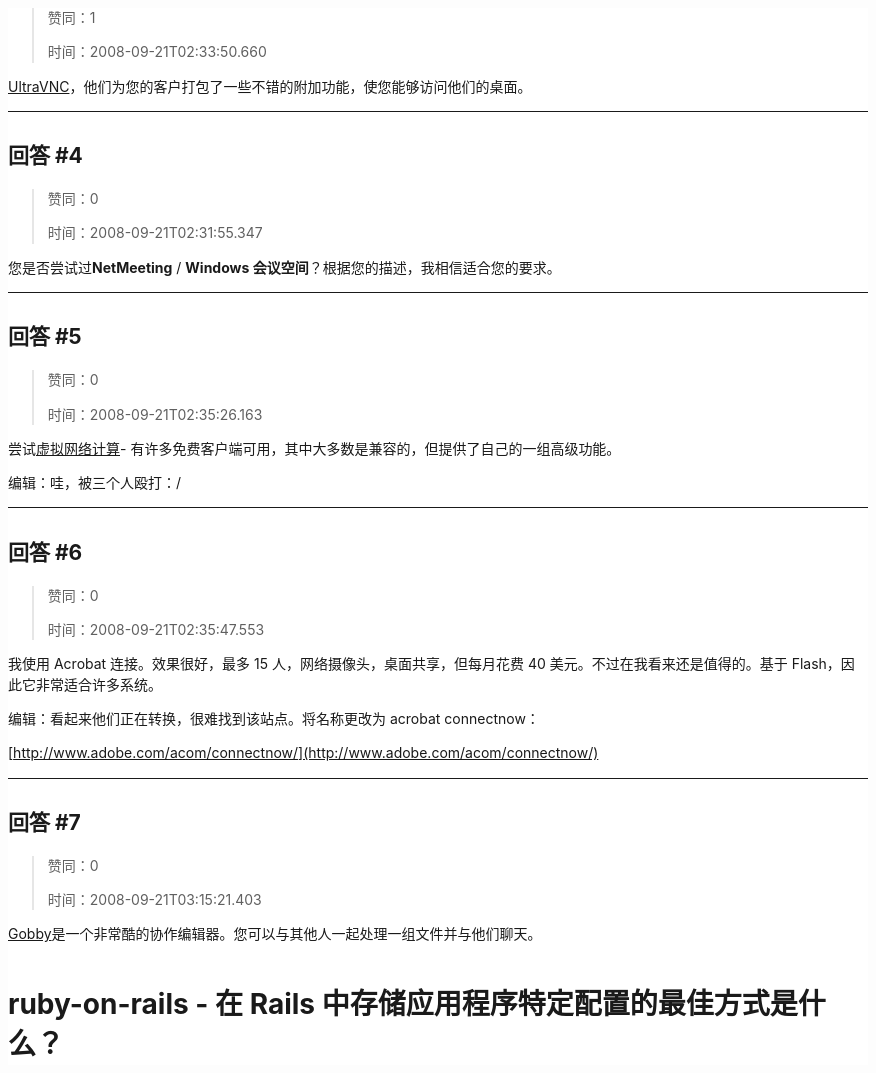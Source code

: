 > 赞同：1
> 
> 时间：2008-09-21T02:33:50.660

[UltraVNC](http://www.uvnc.com/)，他们为您的客户打包了一些不错的附加功能，使您能够访问他们的桌面。

* * *

## 回答 #4

> 赞同：0
> 
> 时间：2008-09-21T02:31:55.347

您是否尝试过**NetMeeting** / **Windows 会议空间**？根据您的描述，我相信适合您的要求。

* * *

## 回答 #5

> 赞同：0
> 
> 时间：2008-09-21T02:35:26.163

尝试[虚拟网络计算](http://en.wikipedia.org/wiki/Virtual_Network_Computing)- 有许多免费客户端可用，其中大多数是兼容的，但提供了自己的一组高级功能。

编辑：哇，被三个人殴打：/

* * *

## 回答 #6

> 赞同：0
> 
> 时间：2008-09-21T02:35:47.553

我使用 Acrobat 连接。效果很好，最多 15 人，网络摄像头，桌面共享，但每月花费 40 美元。不过在我看来还是值得的。基于 Flash，因此它非常适合许多系统。

编辑：看起来他们正在转换，很难找到该站点。将名称更改为 acrobat connectnow：

[http://www.adobe.com/acom/connectnow/](http://www.adobe.com/acom/connectnow/)

* * *

## 回答 #7

> 赞同：0
> 
> 时间：2008-09-21T03:15:21.403

[Gobby](http://gobby.0x539.de/trac/)是一个非常酷的协作编辑器。您可以与其他人一起处理一组文件并与他们聊天。

# ruby-on-rails - 在 Rails 中存储应用程序特定配置的最佳方式是什么？

